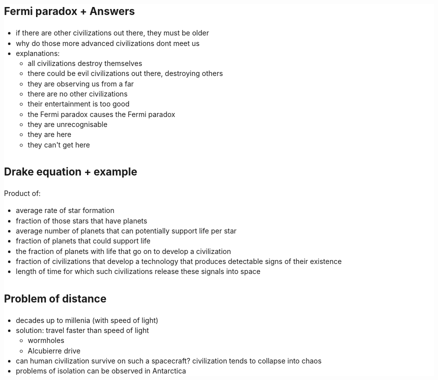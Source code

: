 ## Fermi paradox + Answers

- if there are other civilizations out there, they must be older
- why do those more advanced civilizations dont meet us
- explanations:
  - all civilizations destroy themselves
  - there could be evil civilizations out there, destroying others
  - they are observing us from a far
  - there are no other civilizations
  - their entertainment is too good
  - the Fermi paradox causes the Fermi paradox
  - they are unrecognisable
  - they are here
  - they can't get here

## Drake equation + example

Product of:
- average rate of star formation
- fraction of those stars that have planets
- average number of planets that can potentially support life per star 
- fraction of planets that could support life
- the fraction of planets with life that go on to develop a civilization
- fraction of civilizations that develop a technology that produces detectable signs of their existence
- length of time for which such civilizations release these signals into space

## Problem of distance

- decades up to millenia (with speed of light)
- solution: travel faster than speed of light
  - wormholes
  - Alcubierre drive
- can human civilization survive on such a spacecraft? civilization tends to collapse into chaos
- problems of isolation can be observed in Antarctica